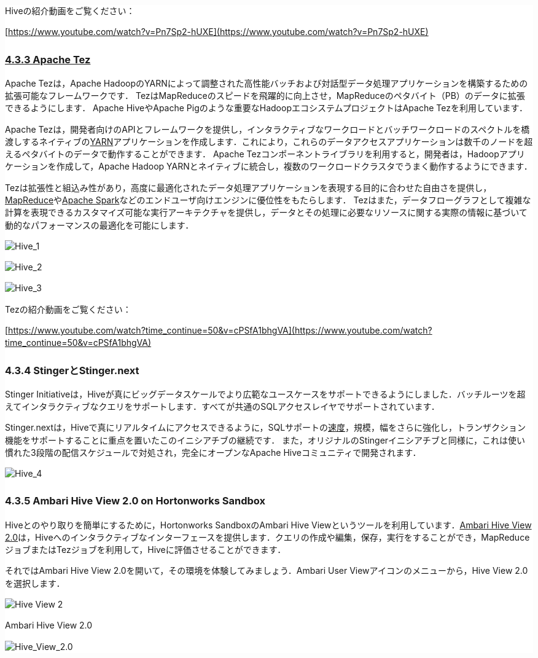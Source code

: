 Hiveの紹介動画をご覧ください：

[https://www.youtube.com/watch?v=Pn7Sp2-hUXE](https://www.youtube.com/watch?v=Pn7Sp2-hUXE)

### [4.3.3 Apache Tez](https://tez.apache.org/)

Apache Tezは，Apache HadoopのYARNによって調整された高性能バッチおよび対話型データ処理アプリケーションを構築するための拡張可能なフレームワークです． TezはMapReduceのスピードを飛躍的に向上させ，MapReduceのペタバイト（PB）のデータに拡張できるようにします． Apache HiveやApache Pigのような重要なHadoopエコシステムプロジェクトはApache Tezを利用しています．

Apache Tezは，開発者向けのAPIとフレームワークを提供し，インタラクティブなワークロードとバッチワークロードのスペクトルを橋渡しするネイティブの[YARN](https://hortonworks.com/hadoop/yarn/)アプリケーションを作成します．これにより，これらのデータアクセスアプリケーションは数千のノードを超えるペタバイトのデータで動作することができます． Apache Tezコンポーネントライブラリを利用すると，開発者は，Hadoopアプリケーションを作成して，Apache Hadoop YARNとネイティブに統合し，複数のワークロードクラスタでうまく動作するようにできます．

Tezは拡張性と組込み性があり，高度に最適化されたデータ処理アプリケーションを表現する目的に合わせた自由さを提供し，[MapReduce](https://hortonworks.com/hadoop/mapreduce/)や[Apache Spark](https://hortonworks.com/hadoop/spark/)などのエンドユーザ向けエンジンに優位性をもたらします． Tezはまた，データフローグラフとして複雑な計算を表現できるカスタマイズ可能な実行アーキテクチャを提供し，データとその処理に必要なリソースに関する実際の情報に基づいて動的なパフォーマンスの最適化を可能にします．

![Hive_1](assets/Hive_1.png)

![Hive_2](assets/Hive_2.png)

![Hive_3](assets/Hive_3.png)

Tezの紹介動画をご覧ください：

[https://www.youtube.com/watch?time_continue=50&v=cPSfA1bhgVA](https://www.youtube.com/watch?time_continue=50&v=cPSfA1bhgVA)

### 4.3.4 StingerとStinger.next

Stinger Initiativeは，Hiveが真にビッグデータスケールでより広範なユースケースをサポートできるようにしました．バッチルーツを超えてインタラクティブなクエリをサポートします．すべてが共通のSQLアクセスレイヤでサポートされています．

Stinger.nextは，Hiveで真にリアルタイムにアクセスできるように，SQLサポートの[速度](https://hortonworks.com/blog/benchmarking-apache-hive-13-enterprise-hadoop/)，規模，幅をさらに強化し，トランザクション機能をサポートすることに重点を置いたこのイニシアチブの継続です． また，オリジナルのStingerイニシアチブと同様に，これは使い慣れた3段階の配信スケジュールで対処され，完全にオープンなApache Hiveコミュニティで開発されます．

![Hive_4](assets/Hive_4.png)

### 4.3.5 Ambari Hive View 2.0 on Hortonworks Sandbox

Hiveとのやり取りを簡単にするために，Hortonworks SandboxのAmbari Hive Viewというツールを利用しています．[Ambari Hive View 2.0](https://docs.hortonworks.com/HDPDocuments/Ambari-2.5.0.3/bk_ambari-views/content/ch_using_hive_view.html)は，Hiveへのインタラクティブなインターフェースを提供します．クエリの作成や編集，保存，実行をすることができ，MapReduceジョブまたはTezジョブを利用して，Hiveに評価させることができます．

それではAmbari Hive View 2.0を開いて，その環境を体験してみましょう．Ambari User Viewアイコンのメニューから，Hive View 2.0を選択します．

![Hive View 2](assets/selector_views_concepts.png)

Ambari Hive View 2.0

![Hive_View_2.0](assets/ambari_hive_user_view_concepts.png)
